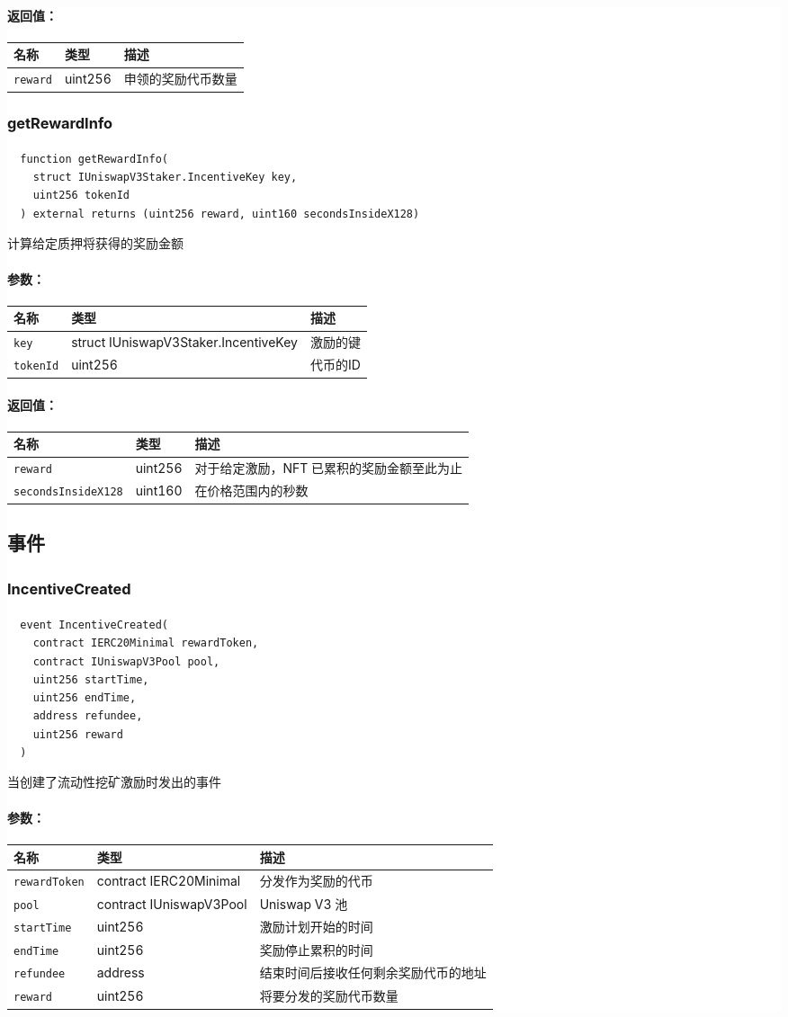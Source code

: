 #### 返回值：

| 名称     | 类型    | 描述                         |
| :------- | :------ | :---------------------------------- |
| `reward` | uint256 | 申领的奖励代币数量 |

### getRewardInfo

```solidity
  function getRewardInfo(
    struct IUniswapV3Staker.IncentiveKey key,
    uint256 tokenId
  ) external returns (uint256 reward, uint160 secondsInsideX128)
```

计算给定质押将获得的奖励金额

#### 参数：

| 名称      | 类型                                 | 描述              |
| :-------- | :----------------------------------- | :----------------------- |
| `key`     | struct IUniswapV3Staker.IncentiveKey | 激励的键 |
| `tokenId` | uint256                              | 代币的ID      |

#### 返回值：

| 名称                | 类型    | 描述                                                    |
| :------------------ | :------ | :------------------------------------------------------------- |
| `reward`            | uint256 | 对于给定激励，NFT 已累积的奖励金额至此为止 |
| `secondsInsideX128` | uint160 | 在价格范围内的秒数                              |

## 事件

### IncentiveCreated

```solidity
  event IncentiveCreated(
    contract IERC20Minimal rewardToken,
    contract IUniswapV3Pool pool,
    uint256 startTime,
    uint256 endTime,
    address refundee,
    uint256 reward
  )
```

当创建了流动性挖矿激励时发出的事件

#### 参数：

| 名称          | 类型                    | 描述                                                               |
| :------------ | :---------------------- | :------------------------------------------------------------------------ |
| `rewardToken` | contract IERC20Minimal  | 分发作为奖励的代币                                   |
| `pool`        | contract IUniswapV3Pool | Uniswap V3 池                                                       |
| `startTime`   | uint256                 | 激励计划开始的时间                                |
| `endTime`     | uint256                 | 奖励停止累积的时间                                       |
| `refundee`    | address                 | 结束时间后接收任何剩余奖励代币的地址 |
| `reward`      | uint256                 | 将要分发的奖励代币数量                             |
